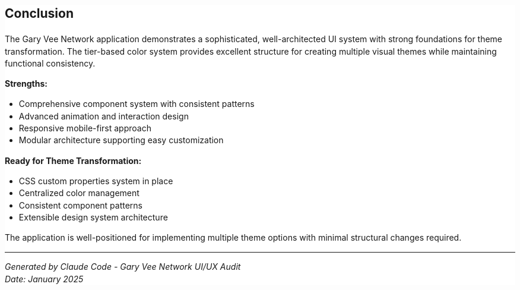 
## Conclusion

The Gary Vee Network application demonstrates a sophisticated, well-architected UI system with strong foundations for theme transformation. The tier-based color system provides excellent structure for creating multiple visual themes while maintaining functional consistency.

**Strengths:**
- Comprehensive component system with consistent patterns
- Advanced animation and interaction design
- Responsive mobile-first approach
- Modular architecture supporting easy customization

**Ready for Theme Transformation:**
- CSS custom properties system in place
- Centralized color management
- Consistent component patterns
- Extensible design system architecture

The application is well-positioned for implementing multiple theme options with minimal structural changes required.

---

*Generated by Claude Code - Gary Vee Network UI/UX Audit*  
*Date: January 2025*